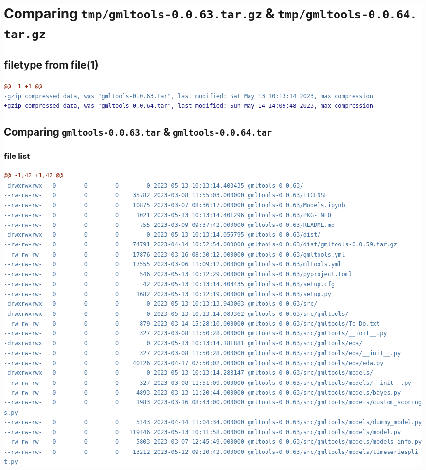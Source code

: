# Comparing `tmp/gmltools-0.0.63.tar.gz` & `tmp/gmltools-0.0.64.tar.gz`

## filetype from file(1)

```diff
@@ -1 +1 @@
-gzip compressed data, was "gmltools-0.0.63.tar", last modified: Sat May 13 10:13:14 2023, max compression
+gzip compressed data, was "gmltools-0.0.64.tar", last modified: Sun May 14 14:09:48 2023, max compression
```

## Comparing `gmltools-0.0.63.tar` & `gmltools-0.0.64.tar`

### file list

```diff
@@ -1,42 +1,42 @@
-drwxrwxrwx   0        0        0        0 2023-05-13 10:13:14.403435 gmltools-0.0.63/
--rw-rw-rw-   0        0        0    35782 2023-03-08 11:55:03.000000 gmltools-0.0.63/LICENSE
--rw-rw-rw-   0        0        0    10875 2023-03-07 08:36:17.000000 gmltools-0.0.63/Models.ipynb
--rw-rw-rw-   0        0        0     1021 2023-05-13 10:13:14.401296 gmltools-0.0.63/PKG-INFO
--rw-rw-rw-   0        0        0      755 2023-03-09 09:37:42.000000 gmltools-0.0.63/README.md
-drwxrwxrwx   0        0        0        0 2023-05-13 10:13:14.055795 gmltools-0.0.63/dist/
--rw-rw-rw-   0        0        0    74791 2023-04-14 10:52:54.000000 gmltools-0.0.63/dist/gmltools-0.0.59.tar.gz
--rw-rw-rw-   0        0        0    17876 2023-03-16 08:30:12.000000 gmltools-0.0.63/gmltools.yml
--rw-rw-rw-   0        0        0    17555 2023-03-06 11:09:12.000000 gmltools-0.0.63/mltools.yml
--rw-rw-rw-   0        0        0      546 2023-05-13 10:12:29.000000 gmltools-0.0.63/pyproject.toml
--rw-rw-rw-   0        0        0       42 2023-05-13 10:13:14.403435 gmltools-0.0.63/setup.cfg
--rw-rw-rw-   0        0        0     1682 2023-05-13 10:12:19.000000 gmltools-0.0.63/setup.py
-drwxrwxrwx   0        0        0        0 2023-05-13 10:13:13.943063 gmltools-0.0.63/src/
-drwxrwxrwx   0        0        0        0 2023-05-13 10:13:14.089362 gmltools-0.0.63/src/gmltools/
--rw-rw-rw-   0        0        0      879 2023-03-14 15:28:10.000000 gmltools-0.0.63/src/gmltools/To_Do.txt
--rw-rw-rw-   0        0        0      327 2023-03-08 11:50:28.000000 gmltools-0.0.63/src/gmltools/__init__.py
-drwxrwxrwx   0        0        0        0 2023-05-13 10:13:14.181881 gmltools-0.0.63/src/gmltools/eda/
--rw-rw-rw-   0        0        0      327 2023-03-08 11:50:28.000000 gmltools-0.0.63/src/gmltools/eda/__init__.py
--rw-rw-rw-   0        0        0    40126 2023-04-17 07:50:02.000000 gmltools-0.0.63/src/gmltools/eda/eda.py
-drwxrwxrwx   0        0        0        0 2023-05-13 10:13:14.288147 gmltools-0.0.63/src/gmltools/models/
--rw-rw-rw-   0        0        0      327 2023-03-08 11:51:09.000000 gmltools-0.0.63/src/gmltools/models/__init__.py
--rw-rw-rw-   0        0        0     4893 2023-03-13 11:20:44.000000 gmltools-0.0.63/src/gmltools/models/bayes.py
--rw-rw-rw-   0        0        0     1983 2023-03-16 08:43:00.000000 gmltools-0.0.63/src/gmltools/models/custom_scorings.py
--rw-rw-rw-   0        0        0     5143 2023-04-14 11:04:34.000000 gmltools-0.0.63/src/gmltools/models/dummy_model.py
--rw-rw-rw-   0        0        0   119146 2023-05-13 10:11:58.000000 gmltools-0.0.63/src/gmltools/models/model.py
--rw-rw-rw-   0        0        0     5803 2023-03-07 12:45:49.000000 gmltools-0.0.63/src/gmltools/models/models_info.py
--rw-rw-rw-   0        0        0    13212 2023-05-12 09:20:42.000000 gmltools-0.0.63/src/gmltools/models/timeseriesplit.py
```